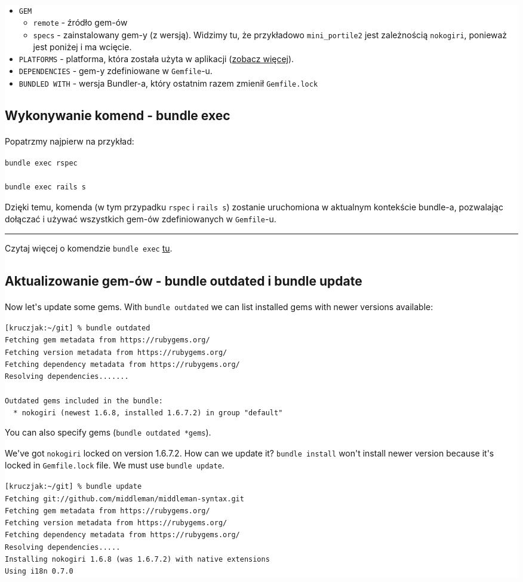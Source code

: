 * `GEM`
  * `remote` - źródło gem-ów
  * `specs` - zainstalowany gem-y (z wersją). Widzimy tu, że przykładowo `mini_portile2` jest
  zależnością `nokogiri`, ponieważ jest poniżej i ma wcięcie.
* `PLATFORMS` - platforma, która została użyta w aplikacji ([zobacz więcej](/man/gemfile.5.html#PLATFORMS)).
* `DEPENDENCIES` - gem-y zdefiniowane w `Gemfile`-u.
* `BUNDLED WITH` - wersja Bundler-a, który ostatnim razem zmienił `Gemfile.lock`

## Wykonywanie komend - **bundle exec**

Popatrzmy najpierw na przykład:

    bundle exec rspec

    bundle exec rails s

Dzięki temu, komenda (w tym przypadku `rspec` i `rails s`) zostanie uruchomiona w aktualnym kontekście bundle-a,
pozwalając dołączać i używać wszystkich gem-ów zdefiniowanych w `Gemfile`-u.

***

Czytaj więcej o komendzie `bundle exec` [tu](/man/bundle-exec.1.html).

## Aktualizowanie gem-ów - **bundle outdated** i **bundle update**

Now let's update some gems. With `bundle outdated` we can list installed gems with newer versions available:

    [kruczjak:~/git] % bundle outdated
    Fetching gem metadata from https://rubygems.org/
    Fetching version metadata from https://rubygems.org/
    Fetching dependency metadata from https://rubygems.org/
    Resolving dependencies.......

    Outdated gems included in the bundle:
      * nokogiri (newest 1.6.8, installed 1.6.7.2) in group "default"

You can also specify gems (`bundle outdated *gems`).

We've got `nokogiri` locked on version 1.6.7.2. How can we update it?
`bundle install` won't install newer version because it's locked in `Gemfile.lock` file.
We must use `bundle update`.

    [kruczjak:~/git] % bundle update
    Fetching git://github.com/middleman/middleman-syntax.git
    Fetching gem metadata from https://rubygems.org/
    Fetching version metadata from https://rubygems.org/
    Fetching dependency metadata from https://rubygems.org/
    Resolving dependencies.....
    Installing nokogiri 1.6.8 (was 1.6.7.2) with native extensions
    Using i18n 0.7.0
